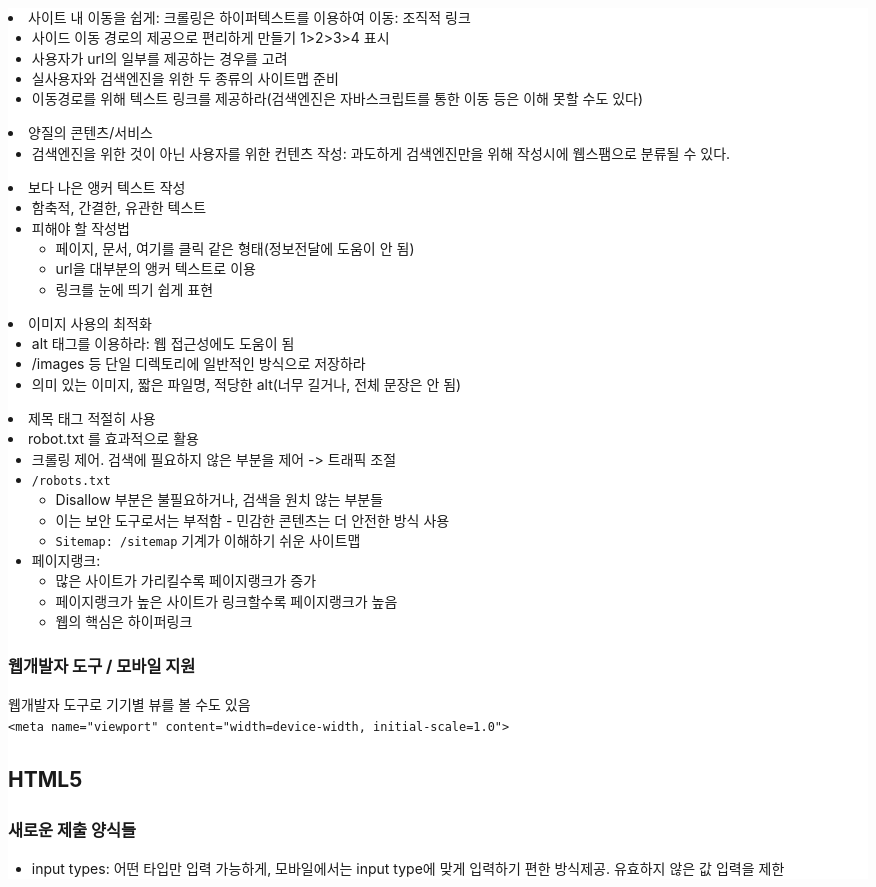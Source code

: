 </ul>
</li>
<li>사이트 내 이동을 쉽게: 크롤링은 하이퍼텍스트를 이용하여 이동: 조직적 링크
<ul>
<li>사이드 이동 경로의 제공으로 편리하게 만들기 1&gt;2&gt;3&gt;4 표시</li>
<li>사용자가 url의 일부를 제공하는 경우를 고려</li>
<li>실사용자와 검색엔진을 위한 두 종류의 사이트맵 준비</li>
<li>이동경로를 위해 텍스트 링크를 제공하라(검색엔진은 자바스크립트를 통한 이동 등은 이해 못할 수도 있다)</li>
</ul>
</li>
<li>양질의 콘텐츠/서비스
<ul>
<li>검색엔진을 위한 것이 아닌 사용자를 위한 컨텐츠 작성: 과도하게 검색엔진만을 위해 작성시에 웹스팸으로 분류될 수 있다.</li>
</ul>
</li>
<li>보다 나은 앵커 텍스트 작성
<ul>
<li>함축적, 간결한, 유관한  텍스트</li>
<li>피해야 할 작성법
<ul>
<li>페이지, 문서, 여기를 클릭 같은 형태(정보전달에 도움이 안 됨)</li>
<li>url을 대부분의 앵커 텍스트로 이용</li>
<li>링크를 눈에 띄기 쉽게 표현</li>
</ul>
</li>
</ul>
</li>
<li>이미지 사용의 최적화
<ul>
<li>alt 태그를 이용하라: 웹 접근성에도 도움이 됨</li>
<li>/images 등 단일 디렉토리에 일반적인 방식으로 저장하라</li>
<li>의미 있는 이미지, 짧은 파일명, 적당한 alt(너무 길거나, 전체 문장은 안 됨)</li>
</ul>
</li>
<li>제목 태그 적절히 사용</li>
<li>robot.txt 를 효과적으로 활용
<ul>
<li>크롤링 제어. 검색에 필요하지 않은 부분을 제어 -&gt; 트래픽 조절</li>
<li><code>/robots.txt</code>
<ul>
<li>Disallow 부분은 불필요하거나, 검색을 원치 않는 부분들</li>
<li>이는 보안 도구로서는 부적함 - 민감한 콘텐츠는 더 안전한 방식 사용</li>
<li><code>Sitemap: /sitemap</code> 기계가 이해하기 쉬운 사이트맵</li>
</ul>
</li>
<li>페이지랭크:
<ul>
<li>많은 사이트가 가리킬수록 페이지랭크가 증가</li>
<li>페이지랭크가 높은 사이트가 링크할수록 페이지랭크가 높음</li>
<li>웹의 핵심은 하이퍼링크</li>
</ul>
</li>
</ul>
</li>
</ul>
</li>
</ul>
<h3 id="웹개발자-도구--모바일-지원">웹개발자 도구 / 모바일 지원</h3>
<p>웹개발자 도구로 기기별 뷰를 볼 수도 있음<br>
<code>&lt;meta name="viewport" content="width=device-width, initial-scale=1.0"&gt;</code></p>
<h2 id="html5">HTML5</h2>
<h3 id="새로운-제출-양식들">새로운 제출 양식들</h3>
<ul>
<li>input types: 어떤 타입만 입력 가능하게, 모바일에서는 input type에 맞게 입력하기 편한 방식제공. 유효하지 않은 값 입력을 제한